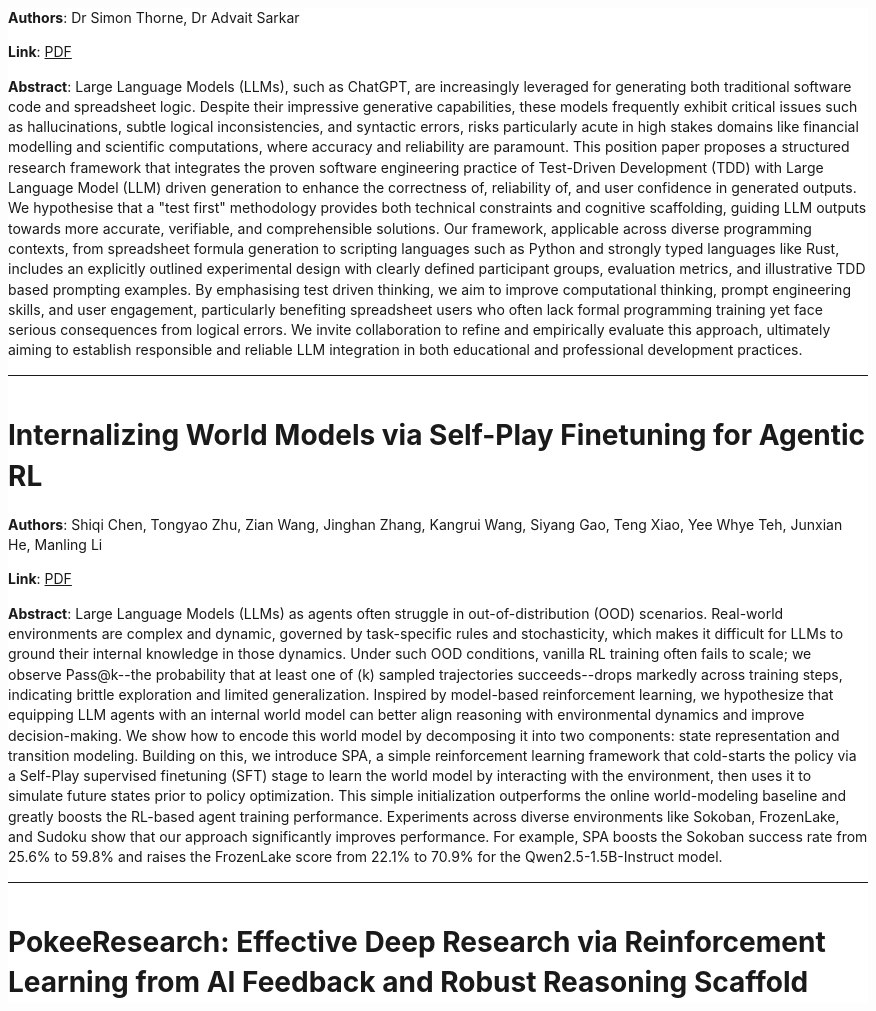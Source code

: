 **Authors**: Dr Simon Thorne, Dr Advait Sarkar  

**Link**: [PDF](https://arxiv.org/pdf/2510.15585)  

**Abstract**: Large Language Models (LLMs), such as ChatGPT, are increasingly leveraged for generating both traditional software code and spreadsheet logic. Despite their impressive generative capabilities, these models frequently exhibit critical issues such as hallucinations, subtle logical inconsistencies, and syntactic errors, risks particularly acute in high stakes domains like financial modelling and scientific computations, where accuracy and reliability are paramount. This position paper proposes a structured research framework that integrates the proven software engineering practice of Test-Driven Development (TDD) with Large Language Model (LLM) driven generation to enhance the correctness of, reliability of, and user confidence in generated outputs. We hypothesise that a "test first" methodology provides both technical constraints and cognitive scaffolding, guiding LLM outputs towards more accurate, verifiable, and comprehensible solutions. Our framework, applicable across diverse programming contexts, from spreadsheet formula generation to scripting languages such as Python and strongly typed languages like Rust, includes an explicitly outlined experimental design with clearly defined participant groups, evaluation metrics, and illustrative TDD based prompting examples. By emphasising test driven thinking, we aim to improve computational thinking, prompt engineering skills, and user engagement, particularly benefiting spreadsheet users who often lack formal programming training yet face serious consequences from logical errors. We invite collaboration to refine and empirically evaluate this approach, ultimately aiming to establish responsible and reliable LLM integration in both educational and professional development practices. 

---
# Internalizing World Models via Self-Play Finetuning for Agentic RL 

**Authors**: Shiqi Chen, Tongyao Zhu, Zian Wang, Jinghan Zhang, Kangrui Wang, Siyang Gao, Teng Xiao, Yee Whye Teh, Junxian He, Manling Li  

**Link**: [PDF](https://arxiv.org/pdf/2510.15047)  

**Abstract**: Large Language Models (LLMs) as agents often struggle in out-of-distribution (OOD) scenarios. Real-world environments are complex and dynamic, governed by task-specific rules and stochasticity, which makes it difficult for LLMs to ground their internal knowledge in those dynamics. Under such OOD conditions, vanilla RL training often fails to scale; we observe Pass@k--the probability that at least one of (k) sampled trajectories succeeds--drops markedly across training steps, indicating brittle exploration and limited generalization. Inspired by model-based reinforcement learning, we hypothesize that equipping LLM agents with an internal world model can better align reasoning with environmental dynamics and improve decision-making. We show how to encode this world model by decomposing it into two components: state representation and transition modeling. Building on this, we introduce SPA, a simple reinforcement learning framework that cold-starts the policy via a Self-Play supervised finetuning (SFT) stage to learn the world model by interacting with the environment, then uses it to simulate future states prior to policy optimization. This simple initialization outperforms the online world-modeling baseline and greatly boosts the RL-based agent training performance. Experiments across diverse environments like Sokoban, FrozenLake, and Sudoku show that our approach significantly improves performance. For example, SPA boosts the Sokoban success rate from 25.6% to 59.8% and raises the FrozenLake score from 22.1% to 70.9% for the Qwen2.5-1.5B-Instruct model. 

---
# PokeeResearch: Effective Deep Research via Reinforcement Learning from AI Feedback and Robust Reasoning Scaffold 
